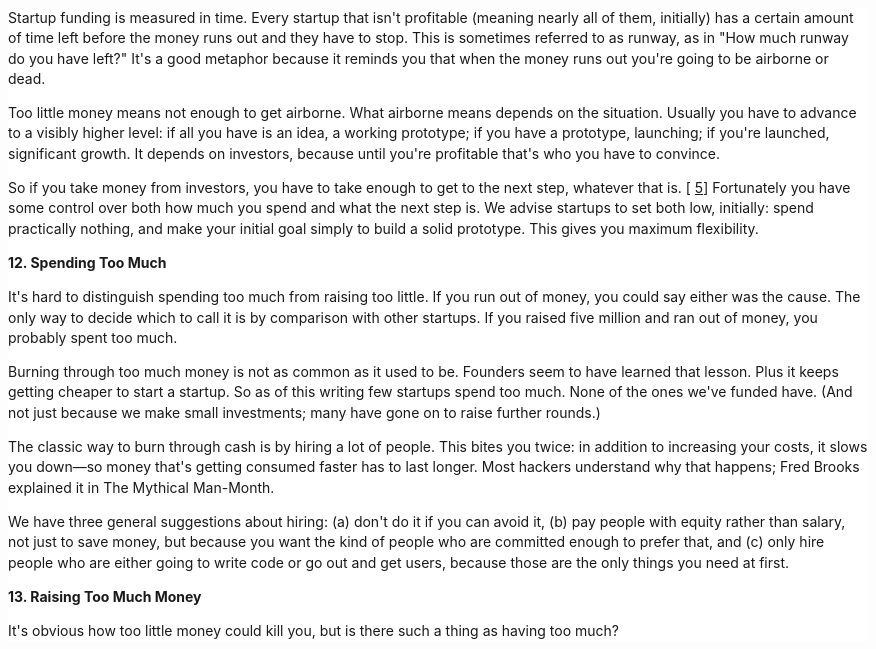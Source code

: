 Startup funding is measured in time. Every startup that isn't
profitable (meaning nearly all of them, initially) has a certain
amount of time left before the money runs out and they have to stop.
This is sometimes referred to as runway, as in "How much runway do
you have left?" It's a good metaphor because it reminds you that
when the money runs out you're going to be airborne or dead.

Too little money means not enough to get airborne. What airborne
means depends on the situation. Usually you have to advance to a
visibly higher level: if all you have is an idea, a working prototype;
if you have a prototype, launching; if you're launched, significant
growth. It depends on investors, because until you're profitable
that's who you have to convince.

So if you take money from investors, you have to take enough to get
to the next step, whatever that is.
\[ [5](https://paulgraham.com/startupmistakes.html#f5n)\]
Fortunately you have some
control over both how much you spend and what the next step is. We
advise startups to set both low, initially: spend practically
nothing, and make your initial goal simply to build a solid prototype.
This gives you maximum flexibility.

**12\. Spending Too Much**

It's hard to distinguish spending too much from raising too little.
If you run out of money, you could say either was the cause. The
only way to decide which to call it is by comparison with other
startups. If you raised five million and ran out of money, you
probably spent too much.

Burning through too much money is not as common as it used to be.
Founders seem to have learned that lesson. Plus it keeps getting
cheaper to start a startup. So as of this writing few startups
spend too much. None of the ones we've funded have. (And not just
because we make small investments; many have gone on to raise further
rounds.)

The classic way to burn through cash is by hiring a lot of people.
This bites you twice: in addition to increasing your costs, it slows
you down—so money that's getting consumed faster has to last
longer. Most hackers understand why that happens; Fred Brooks
explained it in The Mythical Man-Month.

We have three general suggestions about hiring: (a) don't do it if
you can avoid it, (b) pay people with equity rather than salary,
not just to save money, but because you want the kind of people who
are committed enough to prefer that, and (c) only hire people who
are either going to write code or go out and get users, because
those are the only things you need at first.

**13\. Raising Too Much Money**

It's obvious how too little money could kill you, but is there such
a thing as having too much?
